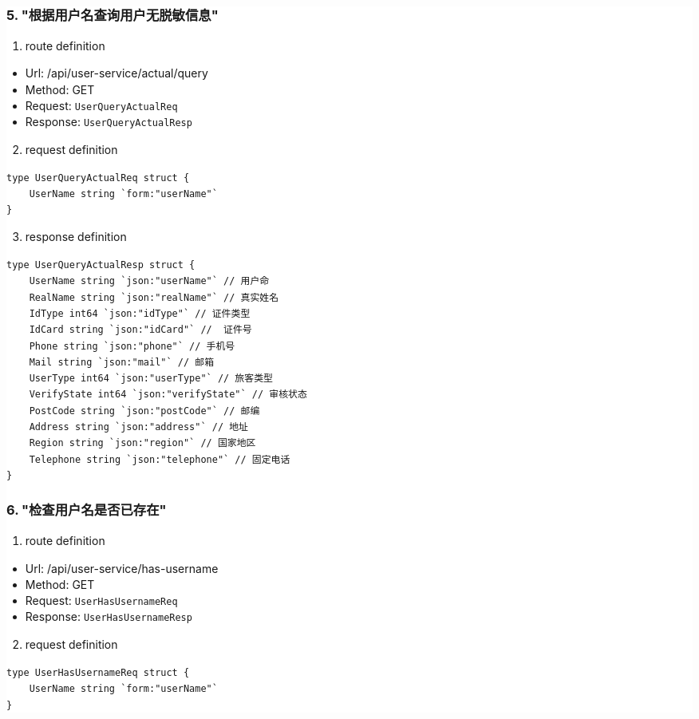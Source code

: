 ### 5. "根据用户名查询用户无脱敏信息"

1. route definition

- Url: /api/user-service/actual/query
- Method: GET
- Request: `UserQueryActualReq`
- Response: `UserQueryActualResp`

2. request definition



```golang
type UserQueryActualReq struct {
	UserName string `form:"userName"`
}
```


3. response definition



```golang
type UserQueryActualResp struct {
	UserName string `json:"userName"` // 用户命
	RealName string `json:"realName"` // 真实姓名
	IdType int64 `json:"idType"` // 证件类型
	IdCard string `json:"idCard"` //  证件号
	Phone string `json:"phone"` // 手机号
	Mail string `json:"mail"` // 邮箱
	UserType int64 `json:"userType"` // 旅客类型
	VerifyState int64 `json:"verifyState"` // 审核状态
	PostCode string `json:"postCode"` // 邮编
	Address string `json:"address"` // 地址
	Region string `json:"region"` // 国家地区
	Telephone string `json:"telephone"` // 固定电话
}
```

### 6. "检查用户名是否已存在"

1. route definition

- Url: /api/user-service/has-username
- Method: GET
- Request: `UserHasUsernameReq`
- Response: `UserHasUsernameResp`

2. request definition



```golang
type UserHasUsernameReq struct {
	UserName string `form:"userName"`
}
```
